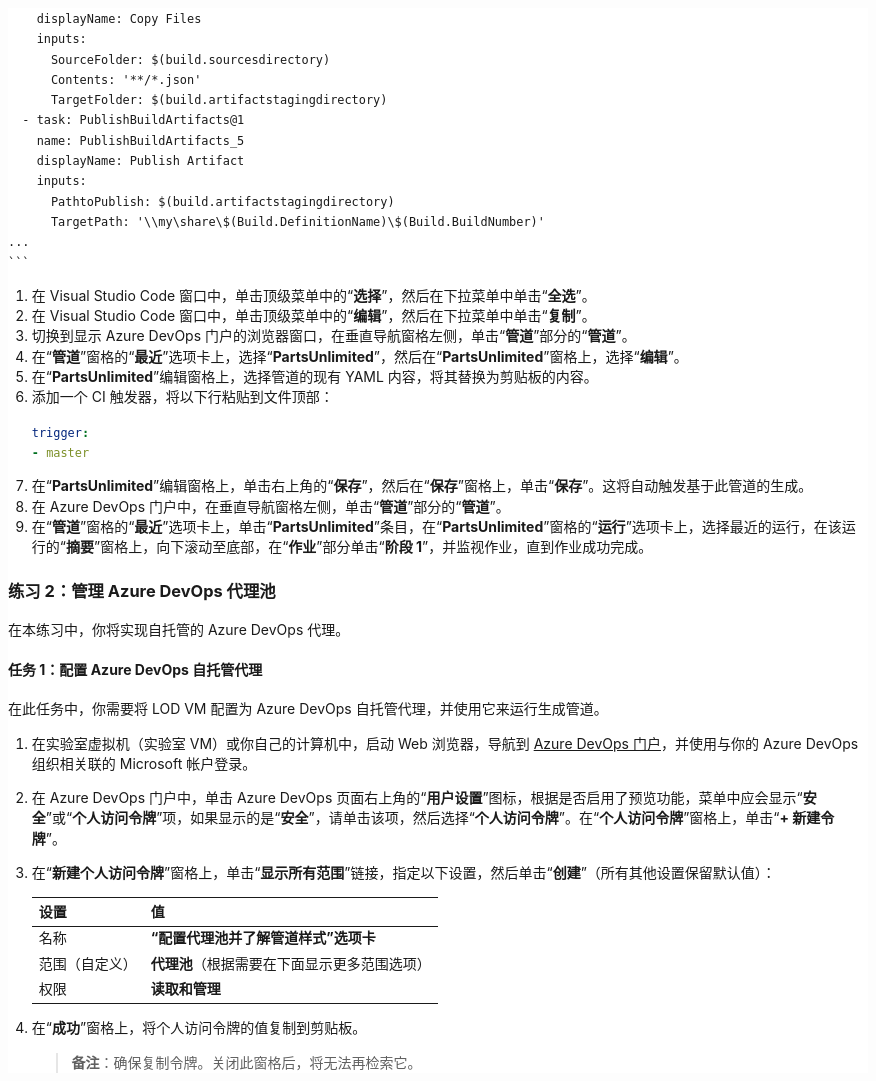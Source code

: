         displayName: Copy Files
        inputs:
          SourceFolder: $(build.sourcesdirectory)
          Contents: '**/*.json'
          TargetFolder: $(build.artifactstagingdirectory)
      - task: PublishBuildArtifacts@1
        name: PublishBuildArtifacts_5
        displayName: Publish Artifact
        inputs:
          PathtoPublish: $(build.artifactstagingdirectory)
          TargetPath: '\\my\share\$(Build.DefinitionName)\$(Build.BuildNumber)'
    ...
    ```

1.  在 Visual Studio Code 窗口中，单击顶级菜单中的“**选择**”，然后在下拉菜单中单击“**全选**”。
1.  在 Visual Studio Code 窗口中，单击顶级菜单中的“**编辑**”，然后在下拉菜单中单击“**复制**”。
1.  切换到显示 Azure DevOps 门户的浏览器窗口，在垂直导航窗格左侧，单击“**管道**”部分的“**管道**”。 
1.  在“**管道**”窗格的“**最近**”选项卡上，选择“**PartsUnlimited**”，然后在“**PartsUnlimited**”窗格上，选择“**编辑**”。
1.  在“**PartsUnlimited**”编辑窗格上，选择管道的现有 YAML 内容，将其替换为剪贴板的内容。
1.  添加一个 CI 触发器，将以下行粘贴到文件顶部：
    ```yaml
    trigger:
    - master
    ```
1.  在“**PartsUnlimited**”编辑窗格上，单击右上角的“**保存**”，然后在“**保存**”窗格上，单击“**保存**”。这将自动触发基于此管道的生成。 
1.  在 Azure DevOps 门户中，在垂直导航窗格左侧，单击“**管道**”部分的“**管道**”。
1.  在“**管道**”窗格的“**最近**”选项卡上，单击“**PartsUnlimited**”条目，在“**PartsUnlimited**”窗格的“**运行**”选项卡上，选择最近的运行，在该运行的“**摘要**”窗格上，向下滚动至底部，在“**作业**”部分单击“**阶段 1**”，并监视作业，直到作业成功完成。 

### 练习 2：管理 Azure DevOps 代理池

在本练习中，你将实现自托管的 Azure DevOps 代理。

#### 任务 1：配置 Azure DevOps 自托管代理

在此任务中，你需要将 LOD VM 配置为 Azure DevOps 自托管代理，并使用它来运行生成管道。

1.  在实验室虚拟机（实验室 VM）或你自己的计算机中，启动 Web 浏览器，导航到 [Azure DevOps 门户](https://dev.azure.com)，并使用与你的 Azure DevOps 组织相关联的 Microsoft 帐户登录。
1.  在 Azure DevOps 门户中，单击 Azure DevOps 页面右上角的“**用户设置**”图标，根据是否启用了预览功能，菜单中应会显示“**安全**”或“**个人访问令牌**”项，如果显示的是“**安全**”，请单击该项，然后选择“**个人访问令牌**”。在“**个人访问令牌**”窗格上，单击“**+ 新建令牌**”。
1.  在“**新建个人访问令牌**”窗格上，单击“**显示所有范围**”链接，指定以下设置，然后单击“**创建**”（所有其他设置保留默认值）：

    | 设置 | 值 |
    | --- | --- |
    | 名称 | **“配置代理池并了解管道样式”选项卡** |
    | 范围（自定义） | **代理池**（根据需要在下面显示更多范围选项）|
    | 权限 | **读取和管理** |

1.  在“**成功**”窗格上，将个人访问令牌的值复制到剪贴板。

    > **备注**：确保复制令牌。关闭此窗格后，将无法再检索它。 
